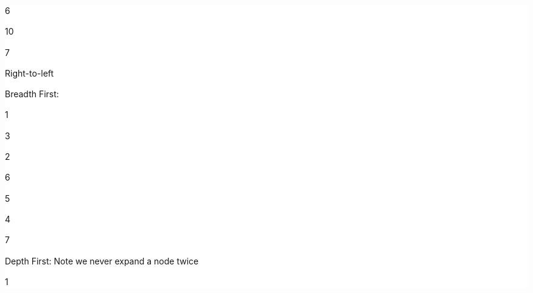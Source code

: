 6 

10 

 

 

7 

 

 

 

 

 

 

 

 

Right-to-left 

Breadth First: 

1 

 

 

 

 

3 

2 

 

 

 

6 

5 

4 

 

 

 

 

 

7 

 

 

Depth First: Note we never expand a node twice 

1 

 

 

 